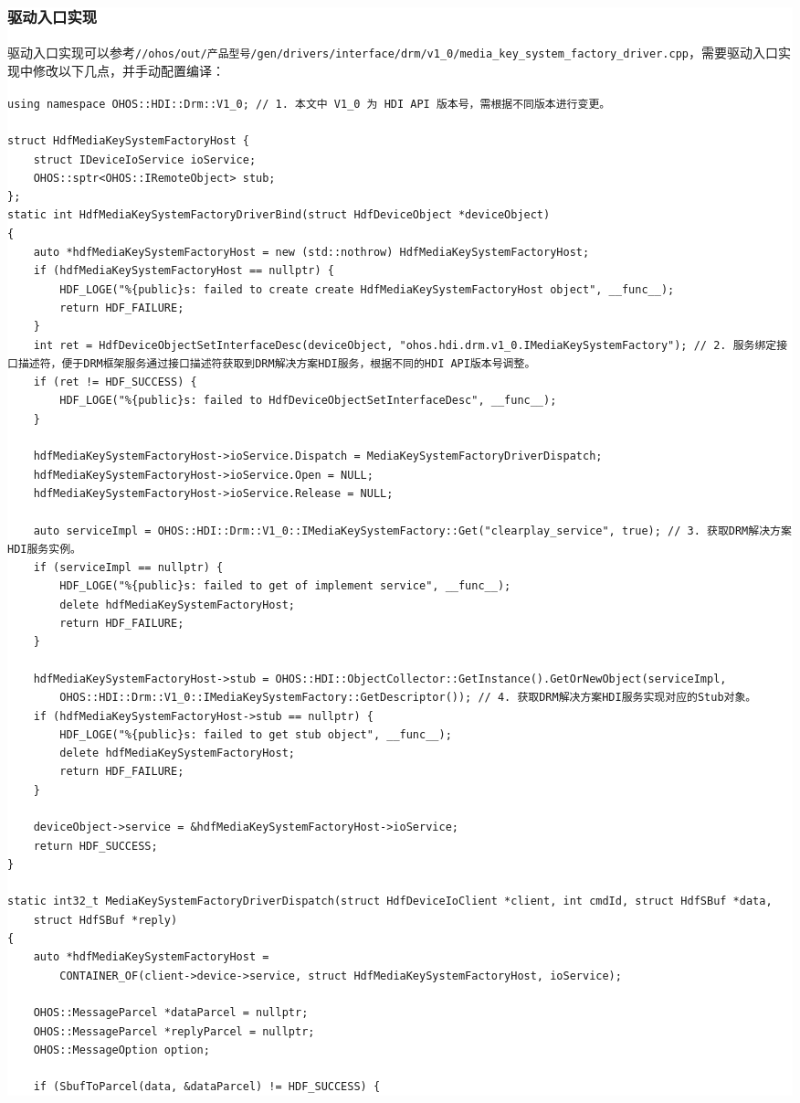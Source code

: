 ### 驱动入口实现

驱动入口实现可以参考`//ohos/out/产品型号/gen/drivers/interface/drm/v1_0/media_key_system_factory_driver.cpp`，需要驱动入口实现中修改以下几点，并手动配置编译：

```
using namespace OHOS::HDI::Drm::V1_0; // 1. 本文中 V1_0 为 HDI API 版本号，需根据不同版本进行变更。

struct HdfMediaKeySystemFactoryHost {
    struct IDeviceIoService ioService;
    OHOS::sptr<OHOS::IRemoteObject> stub;
};
static int HdfMediaKeySystemFactoryDriverBind(struct HdfDeviceObject *deviceObject)
{
    auto *hdfMediaKeySystemFactoryHost = new (std::nothrow) HdfMediaKeySystemFactoryHost;
    if (hdfMediaKeySystemFactoryHost == nullptr) {
        HDF_LOGE("%{public}s: failed to create create HdfMediaKeySystemFactoryHost object", __func__);
        return HDF_FAILURE;
    }
    int ret = HdfDeviceObjectSetInterfaceDesc(deviceObject, "ohos.hdi.drm.v1_0.IMediaKeySystemFactory"); // 2. 服务绑定接口描述符，便于DRM框架服务通过接口描述符获取到DRM解决方案HDI服务，根据不同的HDI API版本号调整。
    if (ret != HDF_SUCCESS) {
        HDF_LOGE("%{public}s: failed to HdfDeviceObjectSetInterfaceDesc", __func__);
    }

    hdfMediaKeySystemFactoryHost->ioService.Dispatch = MediaKeySystemFactoryDriverDispatch;
    hdfMediaKeySystemFactoryHost->ioService.Open = NULL;
    hdfMediaKeySystemFactoryHost->ioService.Release = NULL;

    auto serviceImpl = OHOS::HDI::Drm::V1_0::IMediaKeySystemFactory::Get("clearplay_service", true); // 3. 获取DRM解决方案HDI服务实例。
    if (serviceImpl == nullptr) {
        HDF_LOGE("%{public}s: failed to get of implement service", __func__);
        delete hdfMediaKeySystemFactoryHost;
        return HDF_FAILURE;
    }

    hdfMediaKeySystemFactoryHost->stub = OHOS::HDI::ObjectCollector::GetInstance().GetOrNewObject(serviceImpl,
        OHOS::HDI::Drm::V1_0::IMediaKeySystemFactory::GetDescriptor()); // 4. 获取DRM解决方案HDI服务实现对应的Stub对象。
    if (hdfMediaKeySystemFactoryHost->stub == nullptr) {
        HDF_LOGE("%{public}s: failed to get stub object", __func__);
        delete hdfMediaKeySystemFactoryHost;
        return HDF_FAILURE;
    }

    deviceObject->service = &hdfMediaKeySystemFactoryHost->ioService;
    return HDF_SUCCESS;
}

static int32_t MediaKeySystemFactoryDriverDispatch(struct HdfDeviceIoClient *client, int cmdId, struct HdfSBuf *data,
    struct HdfSBuf *reply)
{
    auto *hdfMediaKeySystemFactoryHost =
        CONTAINER_OF(client->device->service, struct HdfMediaKeySystemFactoryHost, ioService);

    OHOS::MessageParcel *dataParcel = nullptr;
    OHOS::MessageParcel *replyParcel = nullptr;
    OHOS::MessageOption option;

    if (SbufToParcel(data, &dataParcel) != HDF_SUCCESS) {
```